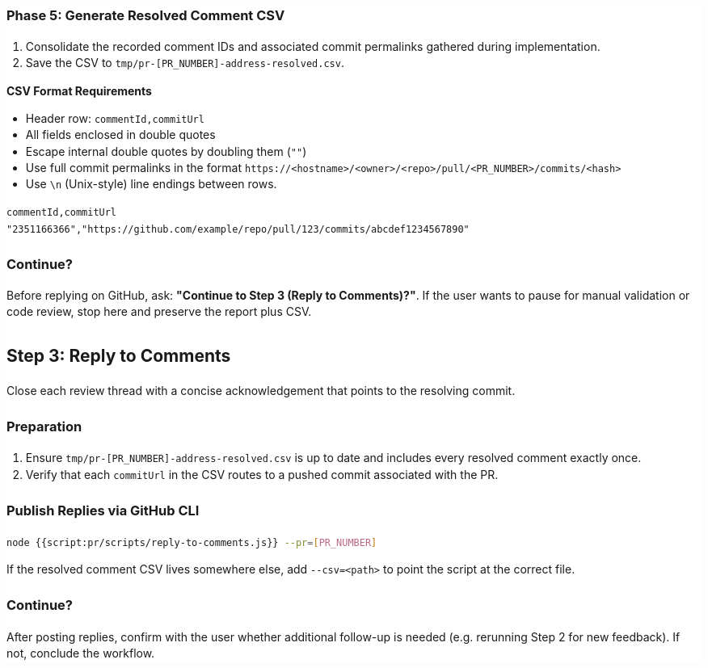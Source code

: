 ```markdown
```

### Phase 5: Generate Resolved Comment CSV

1. Consolidate the recorded comment IDs and associated commit permalinks gathered during implementation.
2. Save the CSV to `tmp/pr-[PR_NUMBER]-address-resolved.csv`.

**CSV Format Requirements**

- Header row: `commentId,commitUrl`
- All fields enclosed in double quotes
- Escape internal double quotes by doubling them (`""`)
- Use full commit permalinks in the format `https://<hostname>/<owner>/<repo>/pull/<PR_NUMBER>/commits/<hash>`
- Use `\n` (Unix-style) line endings between rows.

```csv
commentId,commitUrl
"2351166366","https://github.com/example/repo/pull/123/commits/abcdef1234567890"
```

### Continue?

Before replying on GitHub, ask: **"Continue to Step 3 (Reply to Comments)?"**. If the user wants to pause for manual validation or code review, stop here and preserve the report plus CSV.

## Step 3: Reply to Comments

Close each review thread with a concise acknowledgement that points to the resolving commit.

### Preparation

1. Ensure `tmp/pr-[PR_NUMBER]-address-resolved.csv` is up to date and includes every resolved comment exactly once.
2. Verify that each `commitUrl` in the CSV routes to a pushed commit associated with the PR.

### Publish Replies via GitHub CLI

```bash
node {{script:pr/scripts/reply-to-comments.js}} --pr=[PR_NUMBER]
```

If the resolved comment CSV lives somewhere else, add `--csv=<path>` to point the script at the correct file.

### Continue?

After posting replies, confirm with the user whether additional follow-up is needed (e.g. rerunning Step 2 for new feedback). If not, conclude the workflow.
